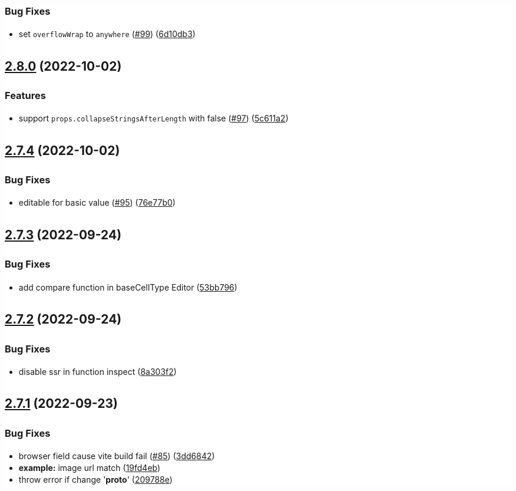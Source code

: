 
### Bug Fixes

* set `overflowWrap` to `anywhere` ([#99](https://github.com/TexteaInc/json-viewer/issues/99)) ([6d10db3](https://github.com/TexteaInc/json-viewer/commit/6d10db32d98751d7c12845bbcb8eecf70aab9143))

## [2.8.0](https://github.com/TexteaInc/json-viewer/compare/json-viewer-v2.7.4...json-viewer-v2.8.0) (2022-10-02)


### Features

* support `props.collapseStringsAfterLength` with false ([#97](https://github.com/TexteaInc/json-viewer/issues/97)) ([5c611a2](https://github.com/TexteaInc/json-viewer/commit/5c611a20e0379b1f3560ccc1bd571496d7e8d7e6))

## [2.7.4](https://github.com/TexteaInc/json-viewer/compare/json-viewer-v2.7.3...json-viewer-v2.7.4) (2022-10-02)


### Bug Fixes

* editable for basic value ([#95](https://github.com/TexteaInc/json-viewer/issues/95)) ([76e77b0](https://github.com/TexteaInc/json-viewer/commit/76e77b03558f03fb129b4d4b64d21fd690ec970d))

## [2.7.3](https://github.com/TexteaInc/json-viewer/compare/json-viewer-v2.7.2...json-viewer-v2.7.3) (2022-09-24)


### Bug Fixes

* add compare function in baseCellType Editor ([53bb796](https://github.com/TexteaInc/json-viewer/commit/53bb796003eb16aa854adff28d4d6caf4d6f8175))

## [2.7.2](https://github.com/TexteaInc/json-viewer/compare/json-viewer-v2.7.1...json-viewer-v2.7.2) (2022-09-24)


### Bug Fixes

* disable ssr in function inspect ([8a303f2](https://github.com/TexteaInc/json-viewer/commit/8a303f28da66a263cf391a89473b79a21692ce11))

## [2.7.1](https://github.com/TexteaInc/json-viewer/compare/json-viewer-v2.7.0...json-viewer-v2.7.1) (2022-09-23)


### Bug Fixes

* browser field cause vite build fail ([#85](https://github.com/TexteaInc/json-viewer/issues/85)) ([3dd6842](https://github.com/TexteaInc/json-viewer/commit/3dd68425bde0963600f9e60c646f14443d94b65b))
* **example:** image url match ([19fd4eb](https://github.com/TexteaInc/json-viewer/commit/19fd4eb968d69aceef4d548406659c5706b825ff))
* throw error if change '__proto__' ([209788e](https://github.com/TexteaInc/json-viewer/commit/209788eb14aa39bf887b52f4fdcf7d913bd3d2fe))

